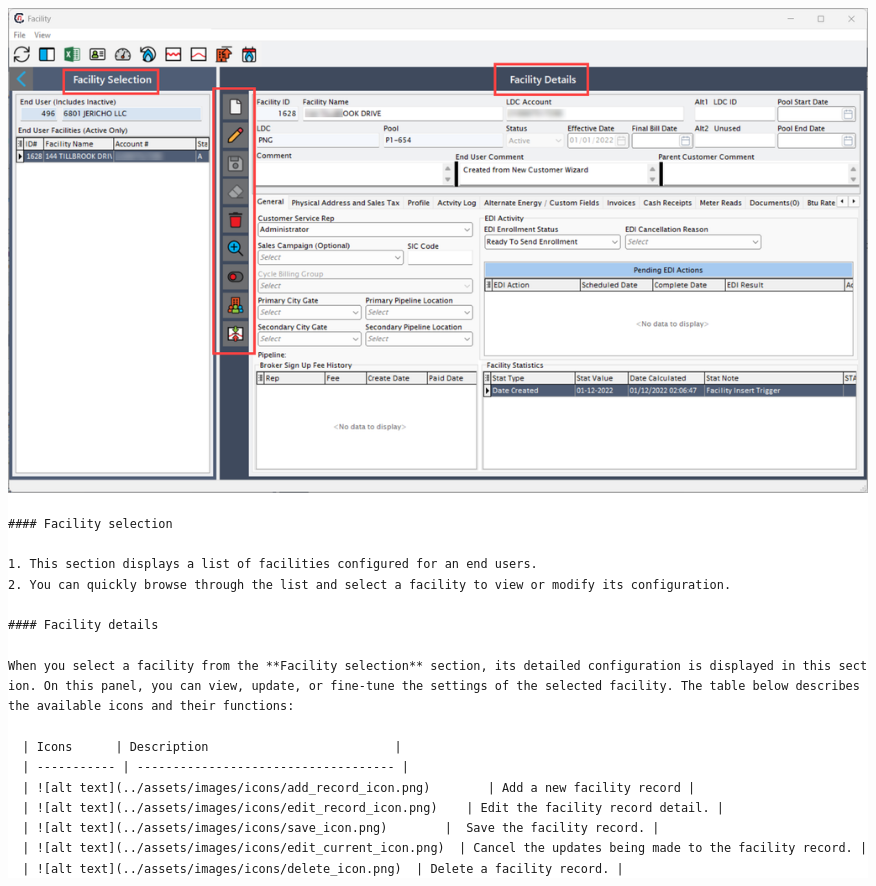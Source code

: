    ![facility_screen](./images/add_facility_1.png)
   
    #### Facility selection 

    1. This section displays a list of facilities configured for an end users. 
    2. You can quickly browse through the list and select a facility to view or modify its configuration.

    #### Facility details

    When you select a facility from the **Facility selection** section, its detailed configuration is displayed in this section. On this panel, you can view, update, or fine-tune the settings of the selected facility. The table below describes the available icons and their functions:

      | Icons      | Description                          |
      | ----------- | ------------------------------------ |
      | ![alt text](../assets/images/icons/add_record_icon.png)        | Add a new facility record |
      | ![alt text](../assets/images/icons/edit_record_icon.png)    | Edit the facility record detail. |
      | ![alt text](../assets/images/icons/save_icon.png)        |  Save the facility record. |
      | ![alt text](../assets/images/icons/edit_current_icon.png)  | Cancel the updates being made to the facility record. |
      | ![alt text](../assets/images/icons/delete_icon.png)  | Delete a facility record. |